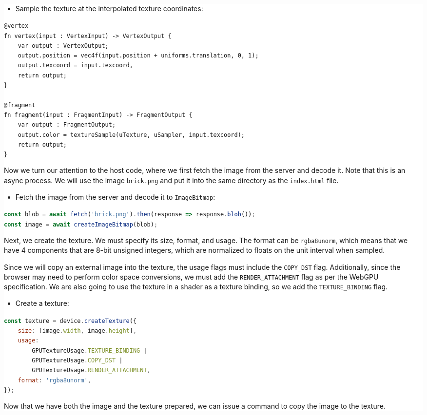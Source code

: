 * Sample the texture at the interpolated texture coordinates:

```wgsl
@vertex
fn vertex(input : VertexInput) -> VertexOutput {
    var output : VertexOutput;
    output.position = vec4f(input.position + uniforms.translation, 0, 1);
    output.texcoord = input.texcoord,
    return output;
}

@fragment
fn fragment(input : FragmentInput) -> FragmentOutput {
    var output : FragmentOutput;
    output.color = textureSample(uTexture, uSampler, input.texcoord);
    return output;
}
```

Now we turn our attention to the host code, where we first fetch the image from
the server and decode it. Note that this is an async process. We will use the
image `brick.png` and put it into the same directory as the `index.html` file.

* Fetch the image from the server and decode it to `ImageBitmap`:

```js
const blob = await fetch('brick.png').then(response => response.blob());
const image = await createImageBitmap(blob);
```

Next, we create the texture. We must specify its size, format, and usage. The
format can be `rgba8unorm`, which means that we have 4 components that are 8-bit
unsigned integers, which are normalized to floats on the unit interval when
sampled.

Since we will copy an external image into the texture, the usage flags must
include the `COPY_DST` flag. Additionally, since the browser may need to perform
color space conversions, we must add the `RENDER_ATTACHMENT` flag as per the
WebGPU specification. We are also going to use the texture in a shader as a
texture binding, so we add the `TEXTURE_BINDING` flag.

* Create a texture:

```js
const texture = device.createTexture({
    size: [image.width, image.height],
    usage:
        GPUTextureUsage.TEXTURE_BINDING |
        GPUTextureUsage.COPY_DST |
        GPUTextureUsage.RENDER_ATTACHMENT,
    format: 'rgba8unorm',
});
```

Now that we have both the image and the texture prepared, we can issue a command
to copy the image to the texture.

